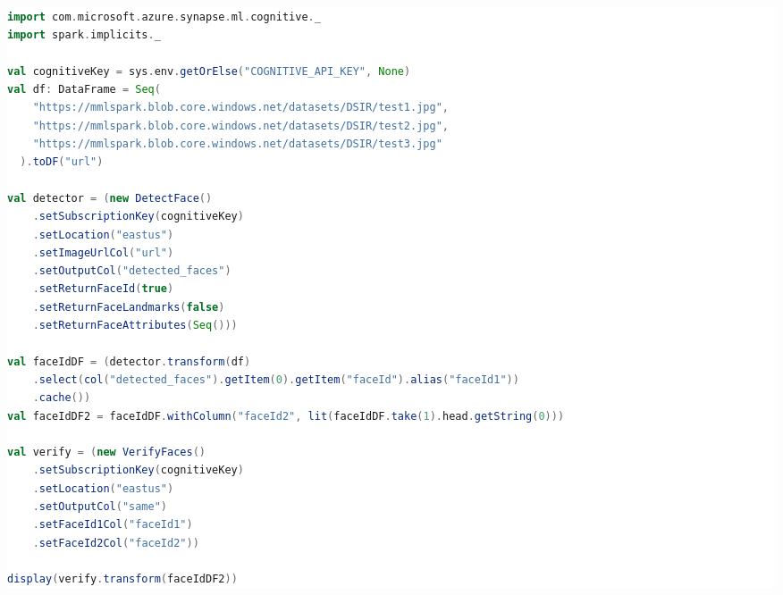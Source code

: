 </TabItem>
<TabItem value="scala">

```scala
import com.microsoft.azure.synapse.ml.cognitive._
import spark.implicits._

val cognitiveKey = sys.env.getOrElse("COGNITIVE_API_KEY", None)
val df: DataFrame = Seq(
    "https://mmlspark.blob.core.windows.net/datasets/DSIR/test1.jpg",
    "https://mmlspark.blob.core.windows.net/datasets/DSIR/test2.jpg",
    "https://mmlspark.blob.core.windows.net/datasets/DSIR/test3.jpg"
  ).toDF("url")

val detector = (new DetectFace()
    .setSubscriptionKey(cognitiveKey)
    .setLocation("eastus")
    .setImageUrlCol("url")
    .setOutputCol("detected_faces")
    .setReturnFaceId(true)
    .setReturnFaceLandmarks(false)
    .setReturnFaceAttributes(Seq()))

val faceIdDF = (detector.transform(df)
    .select(col("detected_faces").getItem(0).getItem("faceId").alias("faceId1"))
    .cache())
val faceIdDF2 = faceIdDF.withColumn("faceId2", lit(faceIdDF.take(1).head.getString(0)))

val verify = (new VerifyFaces()
    .setSubscriptionKey(cognitiveKey)
    .setLocation("eastus")
    .setOutputCol("same")
    .setFaceId1Col("faceId1")
    .setFaceId2Col("faceId2"))

display(verify.transform(faceIdDF2))
```

</TabItem>
</Tabs>

<DocTable className="VerifyFaces"
py="synapse.ml.cognitive.html#module-synapse.ml.cognitive.VerifyFaces"
scala="com/microsoft/azure/synapse/ml/cognitive/VerifyFaces.html"
sourceLink="https://github.com/microsoft/SynapseML/blob/master/cognitive/src/main/scala/com/microsoft/azure/synapse/ml/cognitive/Face.scala" />


